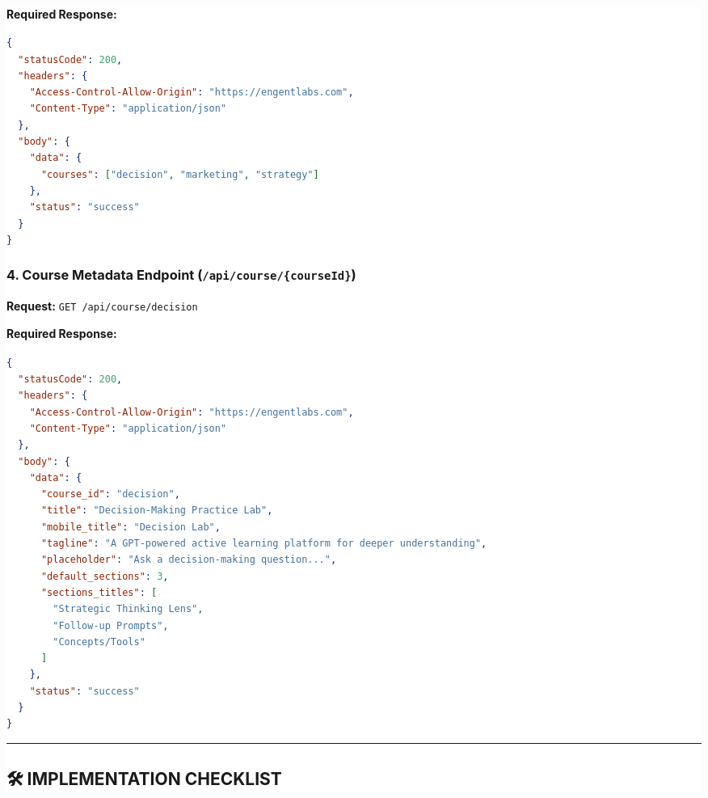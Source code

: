 **Required Response:**
```json
{
  "statusCode": 200,
  "headers": {
    "Access-Control-Allow-Origin": "https://engentlabs.com",
    "Content-Type": "application/json"
  },
  "body": {
    "data": {
      "courses": ["decision", "marketing", "strategy"]
    },
    "status": "success"
  }
}
```

### **4. Course Metadata Endpoint (`/api/course/{courseId}`)**

**Request:** `GET /api/course/decision`

**Required Response:**
```json
{
  "statusCode": 200,
  "headers": {
    "Access-Control-Allow-Origin": "https://engentlabs.com",
    "Content-Type": "application/json"
  },
  "body": {
    "data": {
      "course_id": "decision",
      "title": "Decision-Making Practice Lab",
      "mobile_title": "Decision Lab",
      "tagline": "A GPT-powered active learning platform for deeper understanding",
      "placeholder": "Ask a decision-making question...",
      "default_sections": 3,
      "sections_titles": [
        "Strategic Thinking Lens",
        "Follow-up Prompts", 
        "Concepts/Tools"
      ]
    },
    "status": "success"
  }
}
```

---

## 🛠️ **IMPLEMENTATION CHECKLIST**
